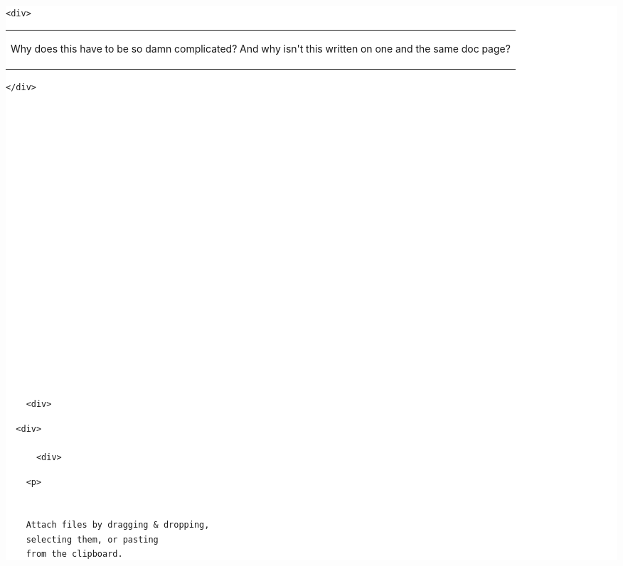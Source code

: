 


    <div>

      
<table>
  <tbody>
    <tr>
      <td>
          <p>Why does this have to be so damn complicated? And why isn't this written on one and the same doc page?</p>
      </td>
    </tr>
  </tbody>
</table>


        



    </div>

  
















        


        <div>
              
<div>
  

    
      



      <div>
        
          <div>
  


  
  <div>

    

    

        <p>
    
    
        Attach files by dragging & dropping,
        selecting them, or pasting
        from the clipboard.
    
    